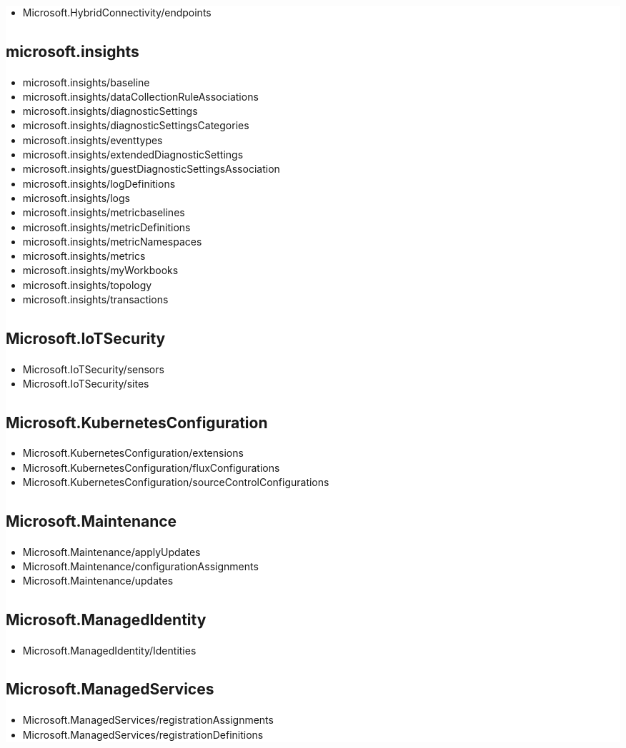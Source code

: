 - Microsoft.HybridConnectivity/endpoints

## <a name="microsoftinsights"></a>microsoft.insights

- microsoft.insights/baseline
- microsoft.insights/dataCollectionRuleAssociations
- microsoft.insights/diagnosticSettings
- microsoft.insights/diagnosticSettingsCategories
- microsoft.insights/eventtypes
- microsoft.insights/extendedDiagnosticSettings
- microsoft.insights/guestDiagnosticSettingsAssociation
- microsoft.insights/logDefinitions
- microsoft.insights/logs
- microsoft.insights/metricbaselines
- microsoft.insights/metricDefinitions
- microsoft.insights/metricNamespaces
- microsoft.insights/metrics
- microsoft.insights/myWorkbooks
- microsoft.insights/topology
- microsoft.insights/transactions

## <a name="microsoftiotsecurity"></a>Microsoft.IoTSecurity

- Microsoft.IoTSecurity/sensors
- Microsoft.IoTSecurity/sites

## <a name="microsoftkubernetesconfiguration"></a>Microsoft.KubernetesConfiguration

- Microsoft.KubernetesConfiguration/extensions
- Microsoft.KubernetesConfiguration/fluxConfigurations
- Microsoft.KubernetesConfiguration/sourceControlConfigurations

## <a name="microsoftmaintenance"></a>Microsoft.Maintenance

- Microsoft.Maintenance/applyUpdates
- Microsoft.Maintenance/configurationAssignments
- Microsoft.Maintenance/updates

## <a name="microsoftmanagedidentity"></a>Microsoft.ManagedIdentity

- Microsoft.ManagedIdentity/Identities

## <a name="microsoftmanagedservices"></a>Microsoft.ManagedServices

- Microsoft.ManagedServices/registrationAssignments
- Microsoft.ManagedServices/registrationDefinitions
